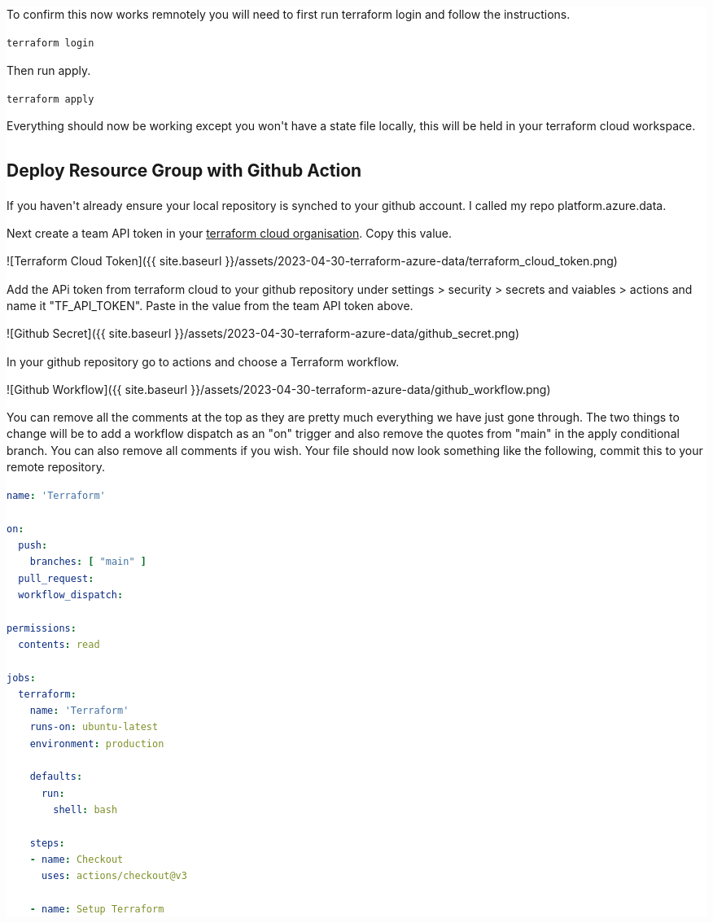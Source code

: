 To confirm this now works remnotely you will need to first run terraform login and follow the instructions.

```bash
terraform login
```

Then run apply.

```bash
terraform apply
```

Everything should now be working except you won't have a state file locally, this will be held in your terraform cloud workspace.

## Deploy Resource Group with Github Action

If you haven't already ensure your local repository is synched to your github account. I called my repo platform.azure.data.

Next create a team API token in your [terraform cloud organisation](https://app.terraform.io/app/organizations). Copy this value.

![Terraform Cloud Token]({{ site.baseurl }}/assets/2023-04-30-terraform-azure-data/terraform_cloud_token.png)

Add the APi token from terraform cloud to your github repository under settings > security > secrets and vaiables > actions and name it "TF_API_TOKEN". Paste in the value from the team API token above.

![Github Secret]({{ site.baseurl }}/assets/2023-04-30-terraform-azure-data/github_secret.png)

In your github repository go to actions and choose a Terraform workflow.

![Github Workflow]({{ site.baseurl }}/assets/2023-04-30-terraform-azure-data/github_workflow.png)

You can remove all the comments at the top as they are pretty much everything we have just gone through. The two things to change will be to add a workflow dispatch as an "on" trigger and also remove the quotes from "main" in the apply conditional branch. You can also remove all comments if you wish. Your file should now look something like the following, commit this to your remote repository.

```yaml
name: 'Terraform'

on:
  push:
    branches: [ "main" ]
  pull_request:
  workflow_dispatch:

permissions:
  contents: read

jobs:
  terraform:
    name: 'Terraform'
    runs-on: ubuntu-latest
    environment: production

    defaults:
      run:
        shell: bash

    steps:
    - name: Checkout
      uses: actions/checkout@v3

    - name: Setup Terraform
```